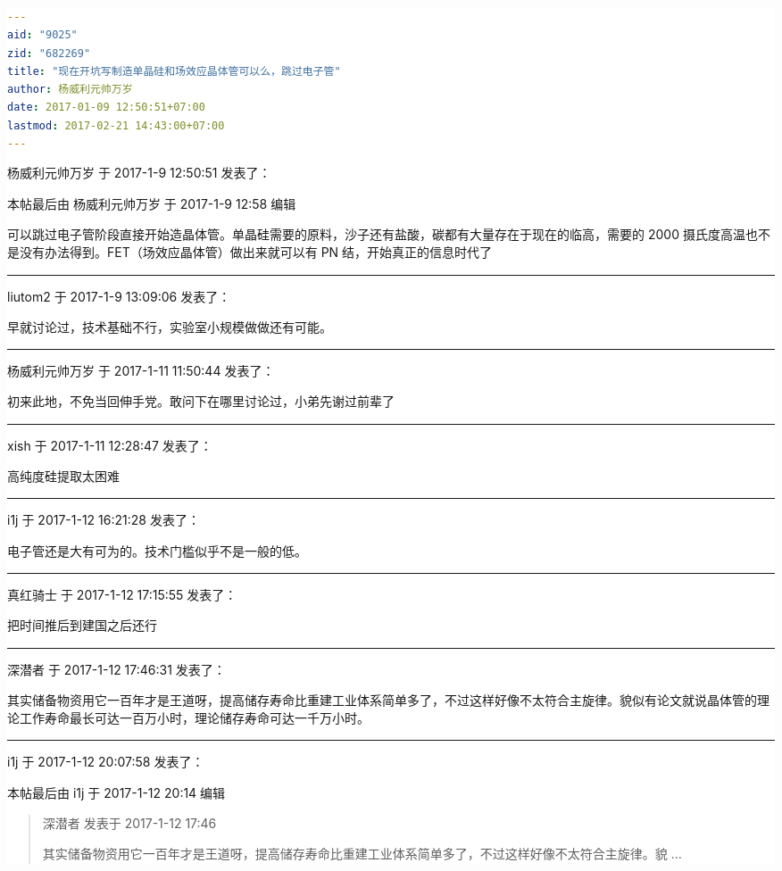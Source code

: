 ```yaml
---
aid: "9025"
zid: "682269"
title: "现在开坑写制造单晶硅和场效应晶体管可以么，跳过电子管"
author: 杨威利元帅万岁
date: 2017-01-09 12:50:51+07:00
lastmod: 2017-02-21 14:43:00+07:00
---
```


杨威利元帅万岁 于 2017-1-9 12:50:51 发表了：

本帖最后由 杨威利元帅万岁 于 2017-1-9 12:58 编辑

可以跳过电子管阶段直接开始造晶体管。单晶硅需要的原料，沙子还有盐酸，碳都有大量存在于现在的临高，需要的 2000 摄氏度高温也不是没有办法得到。FET（场效应晶体管）做出来就可以有 PN 结，开始真正的信息时代了

---

liutom2 于 2017-1-9 13:09:06 发表了：

早就讨论过，技术基础不行，实验室小规模做做还有可能。

---

杨威利元帅万岁 于 2017-1-11 11:50:44 发表了：

初来此地，不免当回伸手党。敢问下在哪里讨论过，小弟先谢过前辈了

---

xish 于 2017-1-11 12:28:47 发表了：

高纯度硅提取太困难

---

i1j 于 2017-1-12 16:21:28 发表了：

电子管还是大有可为的。技术门槛似乎不是一般的低。

---

真红骑士 于 2017-1-12 17:15:55 发表了：

把时间推后到建国之后还行

---

深潜者 于 2017-1-12 17:46:31 发表了：

其实储备物资用它一百年才是王道呀，提高储存寿命比重建工业体系简单多了，不过这样好像不太符合主旋律。貌似有论文就说晶体管的理论工作寿命最长可达一百万小时，理论储存寿命可达一千万小时。

---

i1j 于 2017-1-12 20:07:58 发表了：

本帖最后由 i1j 于 2017-1-12 20:14 编辑

> 深潜者 发表于 2017-1-12 17:46
>
> 其实储备物资用它一百年才是王道呀，提高储存寿命比重建工业体系简单多了，不过这样好像不太符合主旋律。貌 ...
